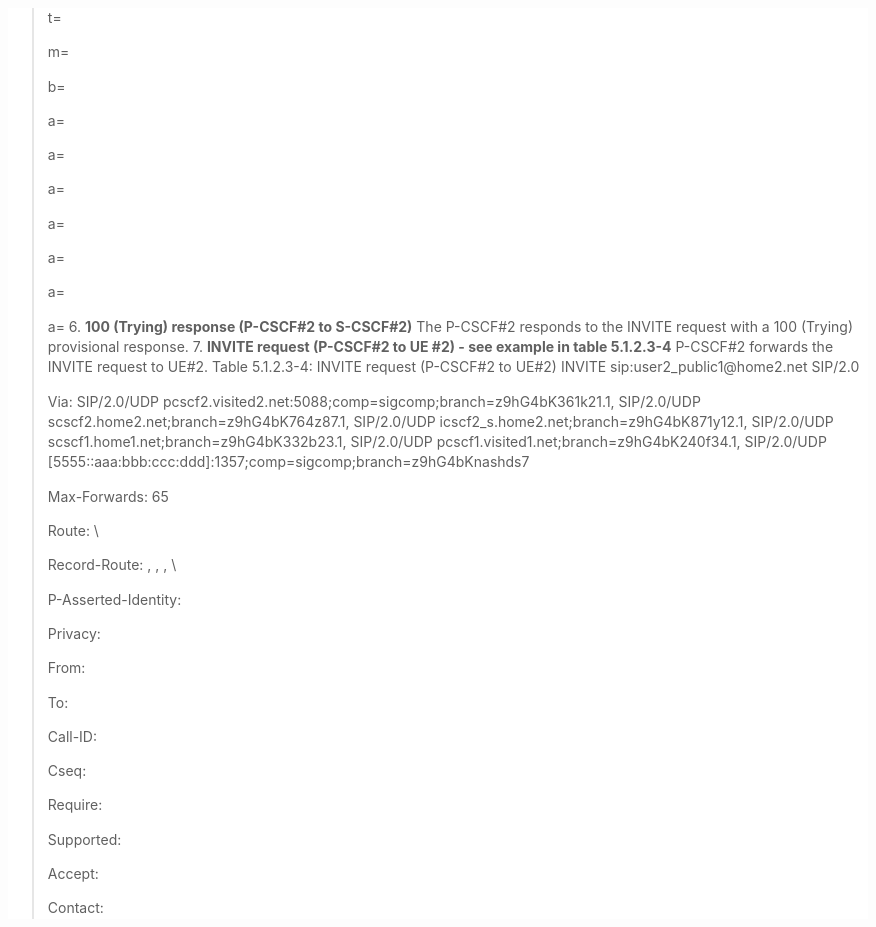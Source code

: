 >
> t=
>
> m=
>
> b=
>
> a=
>
> a=
>
> a=
>
> a=
>
> a=
>
> a=
>
> a=
6\. **100 (Trying) response (P-CSCF#2 to S-CSCF#2)**
The P-CSCF#2 responds to the INVITE request with a 100 (Trying) provisional
response.
7\. **INVITE request (P-CSCF#2 to UE #2) - see example in table 5.1.2.3-4**
P-CSCF#2 forwards the INVITE request to UE#2.
Table 5.1.2.3-4: INVITE request (P-CSCF#2 to UE#2)
> INVITE sip:user2_public1\@home2.net SIP/2.0
>
> Via: SIP/2.0/UDP
> pcscf2.visited2.net:5088;comp=sigcomp;branch=z9hG4bK361k21.1, SIP/2.0/UDP
> scscf2.home2.net;branch=z9hG4bK764z87.1, SIP/2.0/UDP
> icscf2_s.home2.net;branch=z9hG4bK871y12.1, SIP/2.0/UDP
> scscf1.home1.net;branch=z9hG4bK332b23.1, SIP/2.0/UDP
> pcscf1.visited1.net;branch=z9hG4bK240f34.1, SIP/2.0/UDP
> [5555::aaa:bbb:ccc:ddd]:1357;comp=sigcomp;branch=z9hG4bKnashds7
>
> Max-Forwards: 65
>
> Route: \
>
> Record-Route: \,
> \, \,
> \
>
> P-Asserted-Identity:
>
> Privacy:
>
> From:
>
> To:
>
> Call-ID:
>
> Cseq:
>
> Require:
>
> Supported:
>
> Accept:
>
> Contact:
>
